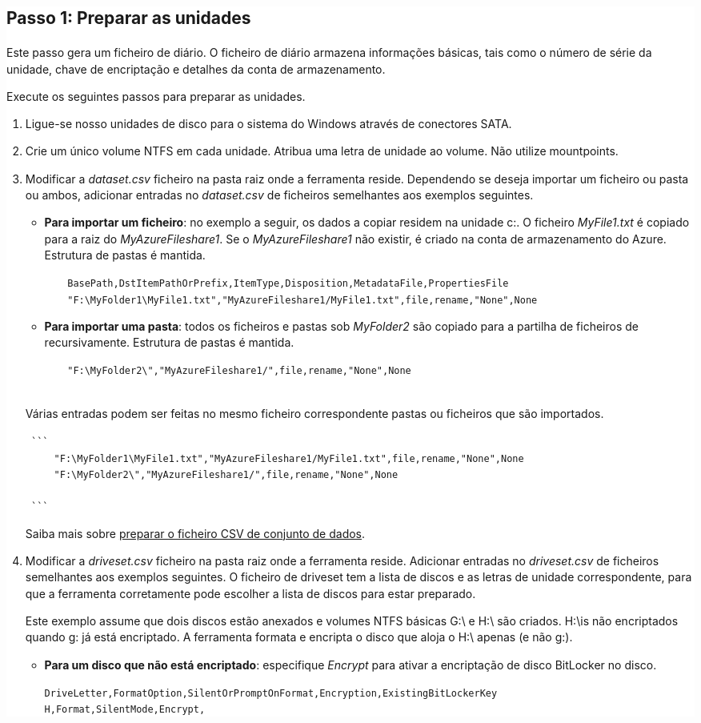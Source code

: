 

## <a name="step-1-prepare-the-drives"></a>Passo 1: Preparar as unidades

Este passo gera um ficheiro de diário. O ficheiro de diário armazena informações básicas, tais como o número de série da unidade, chave de encriptação e detalhes da conta de armazenamento.

Execute os seguintes passos para preparar as unidades.

1. Ligue-se nosso unidades de disco para o sistema do Windows através de conectores SATA.
2. Crie um único volume NTFS em cada unidade. Atribua uma letra de unidade ao volume. Não utilize mountpoints.
3. Modificar a *dataset.csv* ficheiro na pasta raiz onde a ferramenta reside. Dependendo se deseja importar um ficheiro ou pasta ou ambos, adicionar entradas no *dataset.csv* de ficheiros semelhantes aos exemplos seguintes.  

    - **Para importar um ficheiro**: no exemplo a seguir, os dados a copiar residem na unidade c:. O ficheiro *MyFile1.txt* é copiado para a raiz do *MyAzureFileshare1*. Se o *MyAzureFileshare1* não existir, é criado na conta de armazenamento do Azure. Estrutura de pastas é mantida.

        ```
            BasePath,DstItemPathOrPrefix,ItemType,Disposition,MetadataFile,PropertiesFile
            "F:\MyFolder1\MyFile1.txt","MyAzureFileshare1/MyFile1.txt",file,rename,"None",None
    
        ```
    - **Para importar uma pasta**: todos os ficheiros e pastas sob *MyFolder2* são copiado para a partilha de ficheiros de recursivamente. Estrutura de pastas é mantida.

        ```
            "F:\MyFolder2\","MyAzureFileshare1/",file,rename,"None",None 
            
        ```
    Várias entradas podem ser feitas no mesmo ficheiro correspondente pastas ou ficheiros que são importados. 

        ```
            "F:\MyFolder1\MyFile1.txt","MyAzureFileshare1/MyFile1.txt",file,rename,"None",None
            "F:\MyFolder2\","MyAzureFileshare1/",file,rename,"None",None 
                        
        ```
    Saiba mais sobre [preparar o ficheiro CSV de conjunto de dados](storage-import-export-tool-preparing-hard-drives-import.md#prepare-the-dataset-csv-file).
    

4. Modificar a *driveset.csv* ficheiro na pasta raiz onde a ferramenta reside. Adicionar entradas no *driveset.csv* de ficheiros semelhantes aos exemplos seguintes. O ficheiro de driveset tem a lista de discos e as letras de unidade correspondente, para que a ferramenta corretamente pode escolher a lista de discos para estar preparado.

    Este exemplo assume que dois discos estão anexados e volumes NTFS básicas G:\ e H:\ são criados. H:\is não encriptados quando g: já está encriptado. A ferramenta formata e encripta o disco que aloja o H:\ apenas (e não g:\).

    - **Para um disco que não está encriptado**: especifique *Encrypt* para ativar a encriptação de disco BitLocker no disco.

        ```
        DriveLetter,FormatOption,SilentOrPromptOnFormat,Encryption,ExistingBitLockerKey
        H,Format,SilentMode,Encrypt,
        ```
    